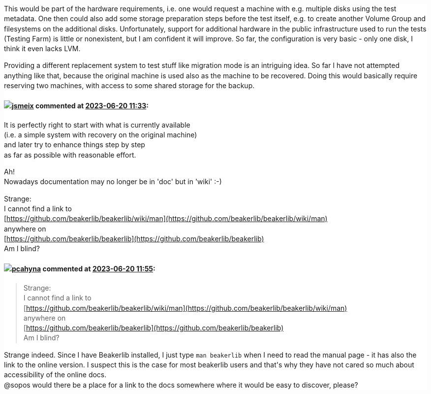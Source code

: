 This would be part of the hardware requirements, i.e. one would request
a machine with e.g. multiple disks using the test metadata. One then
could also add some storage preparation steps before the test itself,
e.g. to create another Volume Group and filesystems on the additional
disks. Unfortunately, support for additional hardware in the public
infrastructure used to run the tests (Testing Farm) is little or
nonexistent, but I am confident it will improve. So far, the
configuration is very basic - only one disk, I think it even lacks LVM.

Providing a different replacement system to test stuff like migration
mode is an intriguing idea. So far I have not attempted anything like
that, because the original machine is used also as the machine to be
recovered. Doing this would basically require reserving two machines,
with access to some shared storage for the backup.

#### <img src="https://avatars.githubusercontent.com/u/1788608?u=925fc54e2ce01551392622446ece427f51e2f0ce&v=4" width="50">[jsmeix](https://github.com/jsmeix) commented at [2023-06-20 11:33](https://github.com/rear/rear/issues/3014#issuecomment-1598606148):

It is perfectly right to start with what is currently available  
(i.e. a simple system with recovery on the original machine)  
and later try to enhance things step by step  
as far as possible with reasonable effort.

Ah!  
Nowadays documentation may no longer be in 'doc' but in 'wiki' :-)

Strange:  
I cannot find a link to  
[https://github.com/beakerlib/beakerlib/wiki/man](https://github.com/beakerlib/beakerlib/wiki/man)  
anywhere on  
[https://github.com/beakerlib/beakerlib](https://github.com/beakerlib/beakerlib)  
Am I blind?

#### <img src="https://avatars.githubusercontent.com/u/26300485?u=9105d243bc9f7ade463a3e52e8dd13fa67837158&v=4" width="50">[pcahyna](https://github.com/pcahyna) commented at [2023-06-20 11:55](https://github.com/rear/rear/issues/3014#issuecomment-1598634265):

> Strange:  
> I cannot find a link to  
> [https://github.com/beakerlib/beakerlib/wiki/man](https://github.com/beakerlib/beakerlib/wiki/man)  
> anywhere on  
> [https://github.com/beakerlib/beakerlib](https://github.com/beakerlib/beakerlib)  
> Am I blind?

Strange indeed. Since I have Beakerlib installed, I just type
`man beakerlib` when I need to read the manual page - it has also the
link to the online version. I suspect this is the case for most
beakerlib users and that's why they have not cared so much about
accessibility of the online docs.  
@sopos would there be a place for a link to the docs somewhere where it
would be easy to discover, please?
